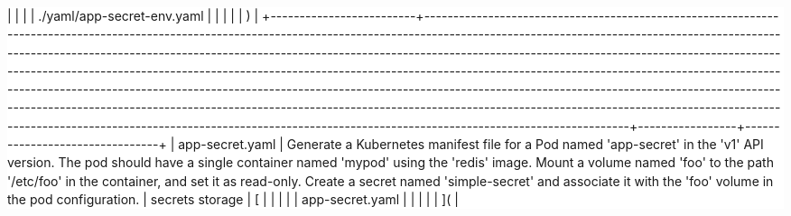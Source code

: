 |                         |                                                                                                                                                                                                                                                                                                                                                                                                                                                                                                                                                                                                                                                                                                                                                                                                                                                                 |                 | ./yaml/app-secret-env.yaml     |
|                         |                                                                                                                                                                                                                                                                                                                                                                                                                                                                                                                                                                                                                                                                                                                                                                                                                                                                 |                 | )                              |
+-------------------------+-----------------------------------------------------------------------------------------------------------------------------------------------------------------------------------------------------------------------------------------------------------------------------------------------------------------------------------------------------------------------------------------------------------------------------------------------------------------------------------------------------------------------------------------------------------------------------------------------------------------------------------------------------------------------------------------------------------------------------------------------------------------------------------------------------------------------------------------------------------------+-----------------+--------------------------------+
| app-secret.yaml         | Generate a Kubernetes manifest file for a Pod named 'app-secret' in the 'v1' API version. The pod should have a single container named 'mypod' using the 'redis' image. Mount a volume named 'foo' to the path '/etc/foo' in the container, and set it as read-only. Create a secret named 'simple-secret' and associate it with the 'foo' volume in the pod configuration.                                                                                                                                                                                                                                                                                                                                                                                                                                                                                     | secrets storage | [                              |
|                         |                                                                                                                                                                                                                                                                                                                                                                                                                                                                                                                                                                                                                                                                                                                                                                                                                                                                 |                 | app-secret.yaml                |
|                         |                                                                                                                                                                                                                                                                                                                                                                                                                                                                                                                                                                                                                                                                                                                                                                                                                                                                 |                 | ](                             |